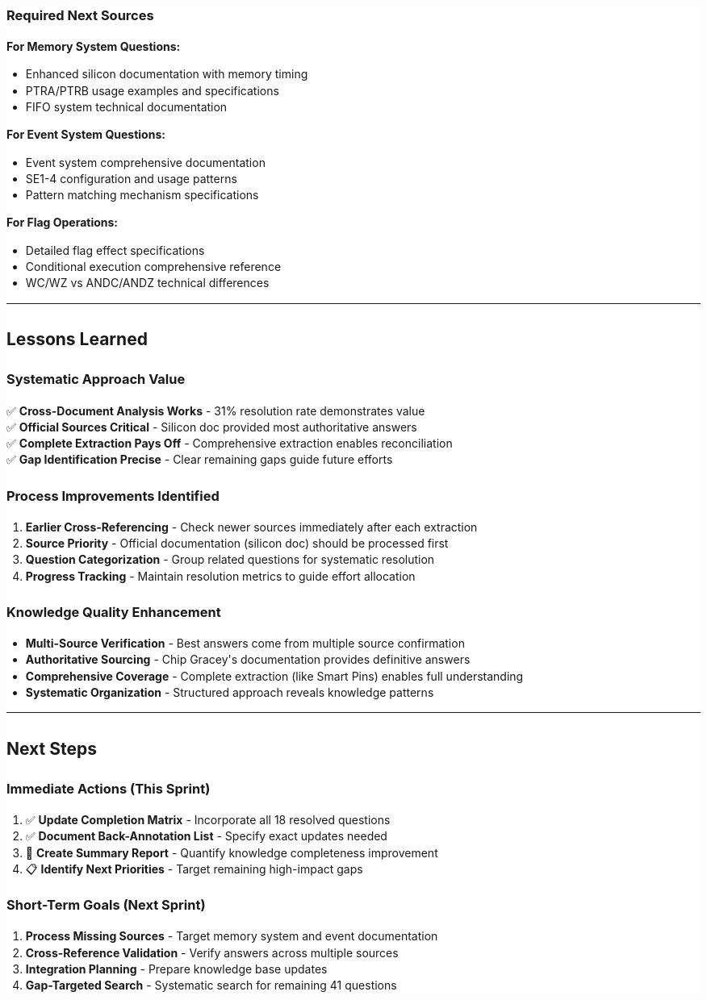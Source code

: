 ### Required Next Sources

**For Memory System Questions:**
- Enhanced silicon documentation with memory timing
- PTRA/PTRB usage examples and specifications
- FIFO system technical documentation

**For Event System Questions:**
- Event system comprehensive documentation
- SE1-4 configuration and usage patterns
- Pattern matching mechanism specifications

**For Flag Operations:**
- Detailed flag effect specifications
- Conditional execution comprehensive reference
- WC/WZ vs ANDC/ANDZ technical differences

---

## Lessons Learned

### Systematic Approach Value
✅ **Cross-Document Analysis Works** - 31% resolution rate demonstrates value  
✅ **Official Sources Critical** - Silicon doc provided most authoritative answers  
✅ **Complete Extraction Pays Off** - Comprehensive extraction enables reconciliation  
✅ **Gap Identification Precise** - Clear remaining gaps guide future efforts  

### Process Improvements Identified
1. **Earlier Cross-Referencing** - Check newer sources immediately after each extraction
2. **Source Priority** - Official documentation (silicon doc) should be processed first
3. **Question Categorization** - Group related questions for systematic resolution
4. **Progress Tracking** - Maintain resolution metrics to guide effort allocation

### Knowledge Quality Enhancement
- **Multi-Source Verification** - Best answers come from multiple source confirmation
- **Authoritative Sourcing** - Chip Gracey's documentation provides definitive answers
- **Comprehensive Coverage** - Complete extraction (like Smart Pins) enables full understanding
- **Systematic Organization** - Structured approach reveals knowledge patterns

---

## Next Steps

### Immediate Actions (This Sprint)
1. ✅ **Update Completion Matrix** - Incorporate all 18 resolved questions
2. ✅ **Document Back-Annotation List** - Specify exact updates needed
3. 🔄 **Create Summary Report** - Quantify knowledge completeness improvement
4. 📋 **Identify Next Priorities** - Target remaining high-impact gaps

### Short-Term Goals (Next Sprint)
1. **Process Missing Sources** - Target memory system and event documentation
2. **Cross-Reference Validation** - Verify answers across multiple sources
3. **Integration Planning** - Prepare knowledge base updates
4. **Gap-Targeted Search** - Systematic search for remaining 41 questions
